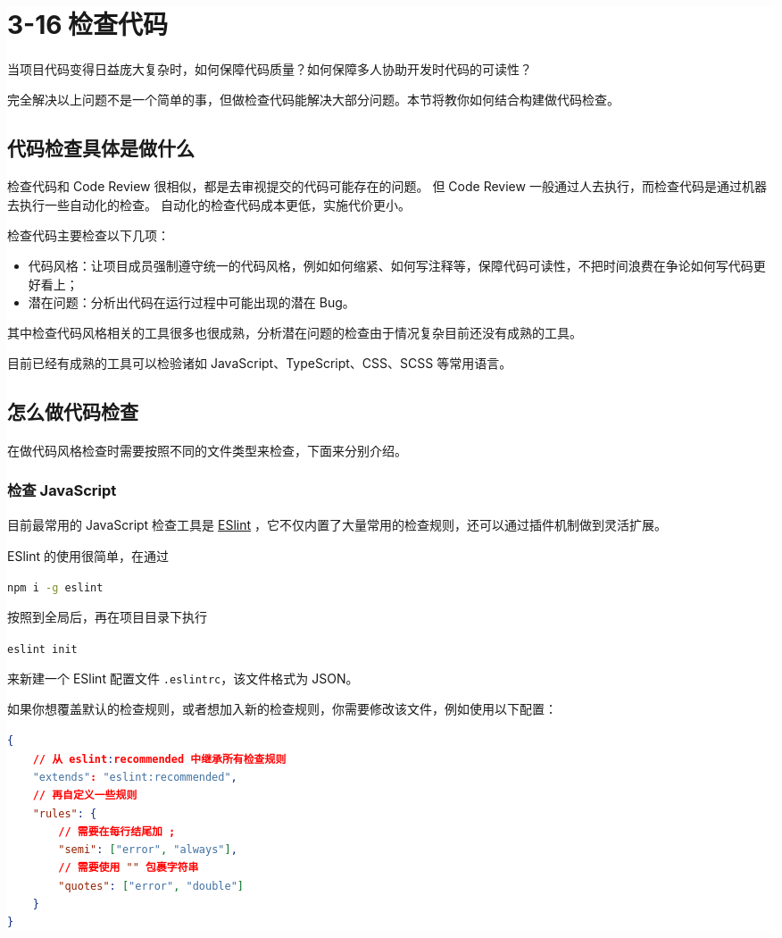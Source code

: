 # 3-16 检查代码

当项目代码变得日益庞大复杂时，如何保障代码质量？如何保障多人协助开发时代码的可读性？

完全解决以上问题不是一个简单的事，但做检查代码能解决大部分问题。本节将教你如何结合构建做代码检查。

## 代码检查具体是做什么

检查代码和 Code Review 很相似，都是去审视提交的代码可能存在的问题。 但 Code Review 一般通过人去执行，而检查代码是通过机器去执行一些自动化的检查。 自动化的检查代码成本更低，实施代价更小。

检查代码主要检查以下几项：

*   代码风格：让项目成员强制遵守统一的代码风格，例如如何缩紧、如何写注释等，保障代码可读性，不把时间浪费在争论如何写代码更好看上；
*   潜在问题：分析出代码在运行过程中可能出现的潜在 Bug。

其中检查代码风格相关的工具很多也很成熟，分析潜在问题的检查由于情况复杂目前还没有成熟的工具。

目前已经有成熟的工具可以检验诸如 JavaScript、TypeScript、CSS、SCSS 等常用语言。

## 怎么做代码检查

在做代码风格检查时需要按照不同的文件类型来检查，下面来分别介绍。

### 检查 JavaScript

目前最常用的 JavaScript 检查工具是 [ESlint](https://eslint.org) ，它不仅内置了大量常用的检查规则，还可以通过插件机制做到灵活扩展。

ESlint 的使用很简单，在通过

```bash
npm i -g eslint

```

按照到全局后，再在项目目录下执行

```bash
eslint init

```

来新建一个 ESlint 配置文件 `.eslintrc`，该文件格式为 JSON。

如果你想覆盖默认的检查规则，或者想加入新的检查规则，你需要修改该文件，例如使用以下配置：

```json
{
    // 从 eslint:recommended 中继承所有检查规则
    "extends": "eslint:recommended",
    // 再自定义一些规则     
    "rules": {
        // 需要在每行结尾加 ;        
        "semi": ["error", "always"],
        // 需要使用 "" 包裹字符串         
        "quotes": ["error", "double"]
    }
}

```
